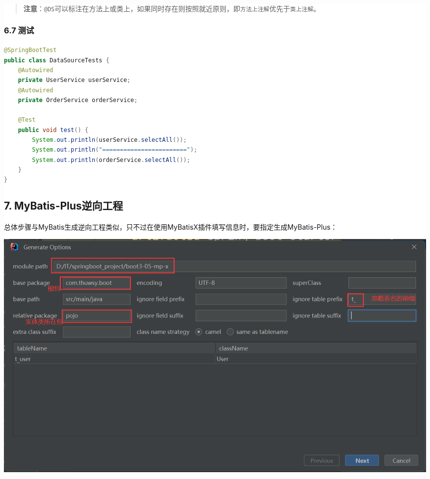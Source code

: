 > **注意**：`@DS`可以标注在方法上或类上，如果同时存在则按照就近原则，即`方法上注解`优先于`类上注解`。

### 6.7 测试

```java
@SpringBootTest
public class DataSourceTests {
    @Autowired
    private UserService userService;
    @Autowired
    private OrderService orderService;
    
    @Test
    public void test() {
        System.out.println(userService.selectAll());
        System.out.println("========================");
        System.out.println(orderService.selectAll());
    }
}
```

## 7. MyBatis-Plus逆向工程

总体步骤与MyBatis生成逆向工程类似，只不过在使用MyBatisX插件填写信息时，要指定生成MyBatis-Plus：

![](images/20230924213726.png)
